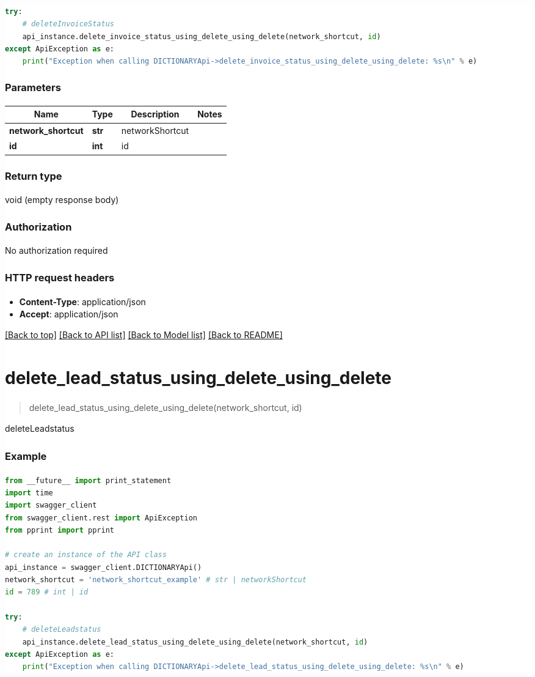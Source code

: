 ```python
try: 
    # deleteInvoiceStatus
    api_instance.delete_invoice_status_using_delete_using_delete(network_shortcut, id)
except ApiException as e:
    print("Exception when calling DICTIONARYApi->delete_invoice_status_using_delete_using_delete: %s\n" % e)
```

### Parameters

Name | Type | Description  | Notes
------------- | ------------- | ------------- | -------------
 **network_shortcut** | **str**| networkShortcut | 
 **id** | **int**| id | 

### Return type

void (empty response body)

### Authorization

No authorization required

### HTTP request headers

 - **Content-Type**: application/json
 - **Accept**: application/json

[[Back to top]](#) [[Back to API list]](../README.md#documentation-for-api-endpoints) [[Back to Model list]](../README.md#documentation-for-models) [[Back to README]](../README.md)

# **delete_lead_status_using_delete_using_delete**
> delete_lead_status_using_delete_using_delete(network_shortcut, id)

deleteLeadstatus

### Example 
```python
from __future__ import print_statement
import time
import swagger_client
from swagger_client.rest import ApiException
from pprint import pprint

# create an instance of the API class
api_instance = swagger_client.DICTIONARYApi()
network_shortcut = 'network_shortcut_example' # str | networkShortcut
id = 789 # int | id

try: 
    # deleteLeadstatus
    api_instance.delete_lead_status_using_delete_using_delete(network_shortcut, id)
except ApiException as e:
    print("Exception when calling DICTIONARYApi->delete_lead_status_using_delete_using_delete: %s\n" % e)
```
